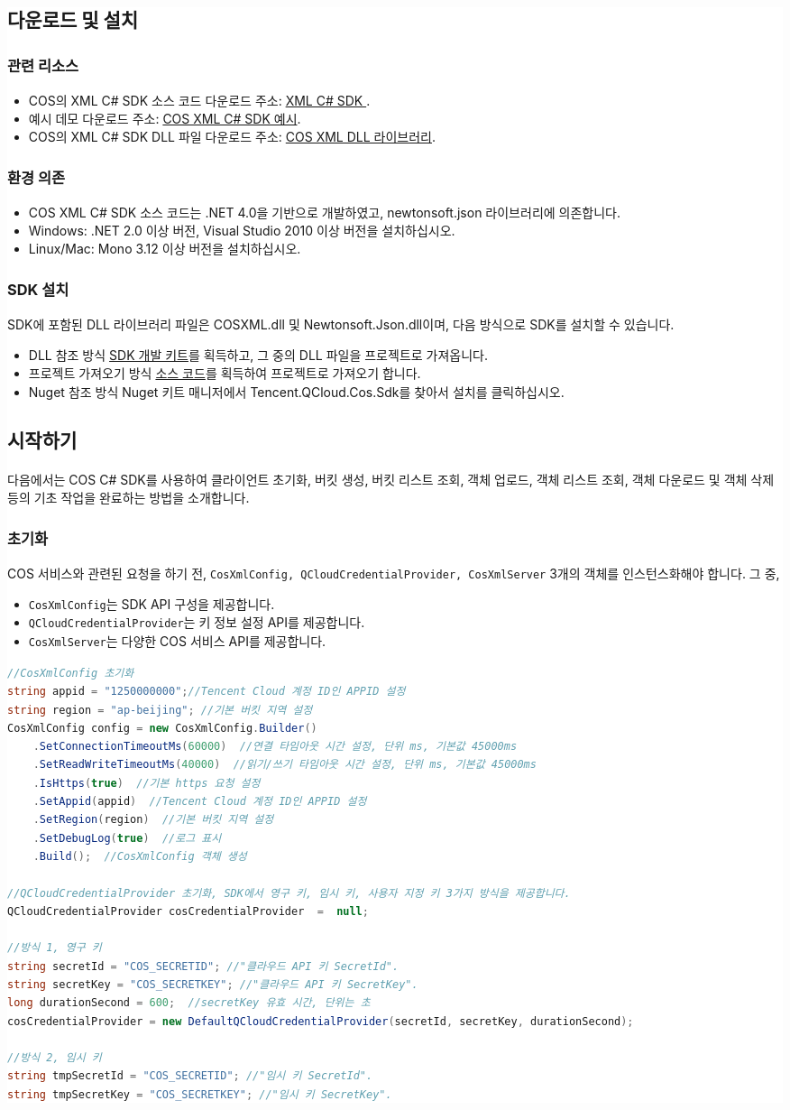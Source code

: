 ## 다운로드 및 설치

### 관련 리소스
- COS의 XML C# SDK 소스 코드 다운로드 주소: [ XML C# SDK ](https://github.com/tencentyun/qcloud-sdk-dotnet).
- 예시 데모 다운로드 주소: [ COS XML C# SDK 예시](https://github.com/tencentyun/qcloud-sdk-dotnet-demo).
- COS의 XML C# SDK DLL 파일 다운로드 주소: [COS XML DLL 라이브러리](https://github.com/tencentyun/qcloud-sdk-dotnet/tree/master/libs).

### 환경 의존
- COS XML C# SDK 소스 코드는 .NET 4.0을 기반으로 개발하였고, newtonsoft.json 라이브러리에 의존합니다.
- Windows: .NET 2.0 이상 버전, Visual Studio 2010 이상 버전을 설치하십시오. 
- Linux/Mac: Mono 3.12 이상 버전을 설치하십시오.

### SDK 설치
SDK에 포함된 DLL 라이브러리 파일은 COSXML.dll 및 Newtonsoft.Json.dll이며, 다음 방식으로 SDK를 설치할 수 있습니다.

- DLL 참조 방식
	[SDK 개발 키트](https://github.com/tencentyun/qcloud-sdk-dotnet/tree/master/libs)를 획득하고, 그 중의 DLL 파일을 프로젝트로 가져옵니다.
- 프로젝트 가져오기 방식
	 [소스 코드](https://github.com/tencentyun/qcloud-sdk-dotnet/tree/master/QCloudCSharpSDK)를 획득하여 프로젝트로 가져오기 합니다.
- Nuget 참조 방식
	Nuget 키트 매니저에서 Tencent.QCloud.Cos.Sdk를 찾아서 설치를 클릭하십시오.

## 시작하기
다음에서는 COS C# SDK를 사용하여 클라이언트 초기화, 버킷 생성, 버킷 리스트 조회, 객체 업로드, 객체 리스트 조회, 객체 다운로드 및 객체 삭제 등의 기초 작업을 완료하는 방법을 소개합니다.

### 초기화

COS 서비스와 관련된 요청을 하기 전, `CosXmlConfig, QCloudCredentialProvider, CosXmlServer` 3개의 객체를 인스턴스화해야 합니다. 그 중,
- `CosXmlConfig`는 SDK API 구성을 제공합니다.
- `QCloudCredentialProvider`는 키 정보 설정 API를 제공합니다.
- `CosXmlServer`는 다양한 COS 서비스 API를 제공합니다.

```C#
//CosXmlConfig 초기화 
string appid = "1250000000";//Tencent Cloud 계정 ID인 APPID 설정
string region = "ap-beijing"; //기본 버킷 지역 설정
CosXmlConfig config = new CosXmlConfig.Builder()
	.SetConnectionTimeoutMs(60000)  //연결 타임아웃 시간 설정, 단위 ms, 기본값 45000ms
	.SetReadWriteTimeoutMs(40000)  //읽기/쓰기 타임아웃 시간 설정, 단위 ms, 기본값 45000ms
	.IsHttps(true)  //기본 https 요청 설정
	.SetAppid(appid)  //Tencent Cloud 계정 ID인 APPID 설정
	.SetRegion(region)  //기본 버킷 지역 설정
	.SetDebugLog(true)  //로그 표시
	.Build();  //CosXmlConfig 객체 생성

//QCloudCredentialProvider 초기화, SDK에서 영구 키, 임시 키, 사용자 지정 키 3가지 방식을 제공합니다. 
QCloudCredentialProvider cosCredentialProvider  =  null;

//방식 1, 영구 키
string secretId = "COS_SECRETID"; //"클라우드 API 키 SecretId".
string secretKey = "COS_SECRETKEY"; //"클라우드 API 키 SecretKey".
long durationSecond = 600;  //secretKey 유효 시간, 단위는 초
cosCredentialProvider = new DefaultQCloudCredentialProvider(secretId, secretKey, durationSecond);

//방식 2, 임시 키
string tmpSecretId = "COS_SECRETID"; //"임시 키 SecretId".
string tmpSecretKey = "COS_SECRETKEY"; //"임시 키 SecretKey".
```
